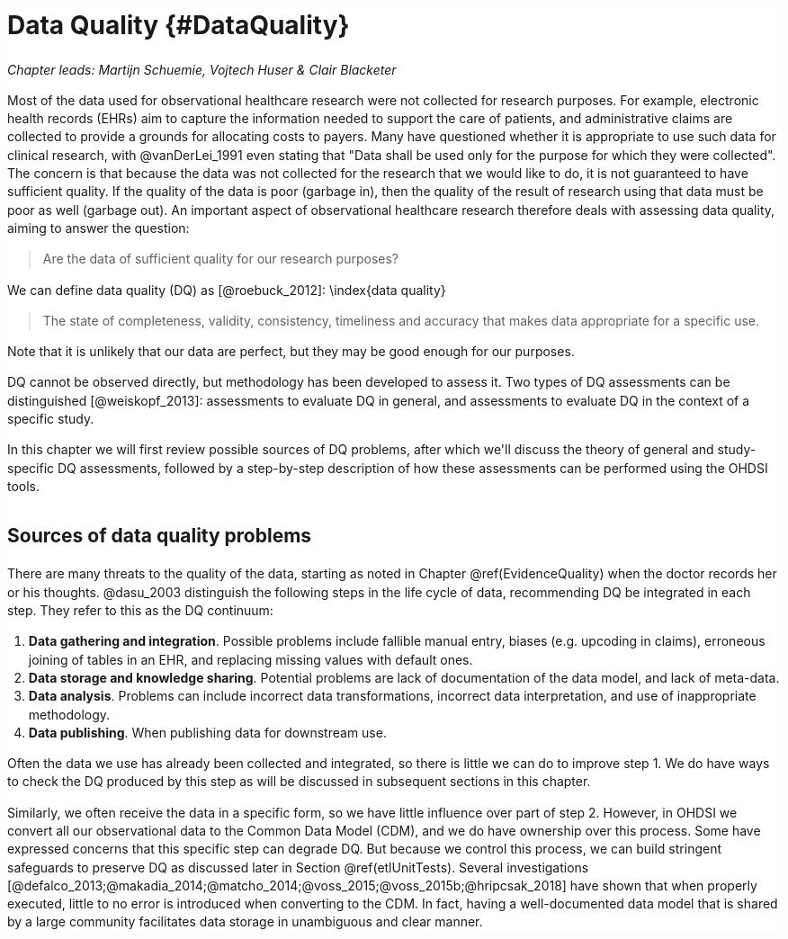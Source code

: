 # Data Quality {#DataQuality}


*Chapter leads: Martijn Schuemie, Vojtech Huser & Clair Blacketer* 

Most of the data used for observational healthcare research were not collected for research purposes. For example, electronic health records (EHRs) aim to capture the information needed to support the care of patients, and administrative claims are collected to provide a grounds for allocating costs to payers. Many have questioned whether it is appropriate to use such data for clinical research, with @vanDerLei_1991 even stating that "Data shall be used only for the purpose for which they were collected". The concern is that because the data was not collected for the research that we would like to do, it is not guaranteed to have sufficient quality. If the quality of the data is poor (garbage in), then the quality of the result of research using that data must be poor as well (garbage out). An important aspect of observational healthcare research therefore deals with assessing data quality, aiming to answer the question:

> Are the data of sufficient quality for our research purposes?

We can define data quality (DQ) as [@roebuck_2012]: \index{data quality}

> The state of completeness, validity, consistency, timeliness and accuracy that makes data appropriate for a specific use.

Note that it is unlikely that our data are perfect, but they may be good enough for our purposes. 

DQ cannot be observed directly, but methodology has been developed to assess it. Two types of DQ assessments can be distinguished [@weiskopf_2013]: assessments to evaluate DQ in general, and assessments to evaluate DQ in the context of a specific study.

In this chapter we will first review possible sources of DQ problems, after which we'll discuss the theory of general and study-specific DQ assessments, followed by a step-by-step description of how these assessments can be performed using the OHDSI tools.

## Sources of data quality problems

There are many threats to the quality of the data, starting as noted in Chapter \@ref(EvidenceQuality) when the doctor records her or his thoughts. @dasu_2003 distinguish the following steps in the life cycle of data, recommending DQ be integrated in each step. They refer to this as the DQ continuum:

1. **Data gathering and integration**. Possible problems include fallible manual entry, biases (e.g. upcoding in claims), erroneous joining of tables in an EHR, and replacing missing values with default ones. 
2. **Data storage and knowledge sharing**. Potential problems are lack of documentation of the data model, and lack of meta-data.
3. **Data analysis**. Problems can include incorrect data transformations, incorrect data interpretation, and use of inappropriate methodology. 
4. **Data publishing**. When publishing data for downstream use.

Often the data we use has already been collected and integrated, so there is little we can do to improve step 1. We do have ways to check the DQ produced by this step as will be discussed in subsequent sections in this chapter. 

Similarly, we often receive the data in a specific form, so we have little influence over part of step 2. However, in OHDSI we convert all our observational data to the Common Data Model (CDM), and we do have ownership over this process. Some have expressed concerns that this specific step can degrade DQ. But because we control this process, we can build stringent safeguards to preserve DQ as discussed later in Section \@ref(etlUnitTests). Several investigations [@defalco_2013;@makadia_2014;@matcho_2014;@voss_2015;@voss_2015b;@hripcsak_2018] have shown that when properly executed, little to no error is introduced when converting to the CDM. In fact, having a well-documented data model that is shared by a large community facilitates data storage in unambiguous and clear manner.


[^vocabIssueTrackerUrl]: https://github.com/OHDSI/Vocabulary-v5.0/issues